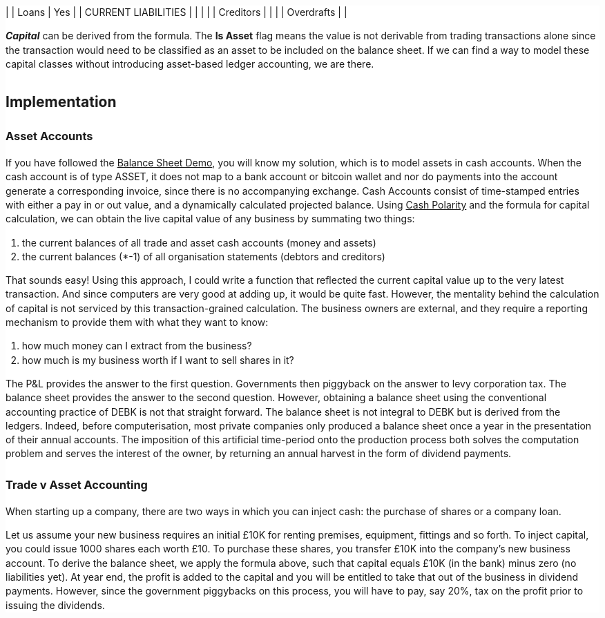 | | Loans | Yes |
| CURRENT LIABILITIES | | |
| | Creditors | |
| | Overdrafts | |

***Capital*** can be derived from the formula. The **Is Asset** flag means the value is not derivable from trading transactions alone since the transaction would need to be classified as an asset to be included on the balance sheet. If we can find a way to model these capital classes without introducing asset-based ledger accounting, we are there. 

## Implementation

### Asset Accounts

If you have followed the [Balance Sheet Demo](../tutorials/balance-sheet-365#configuration), you will know my solution, which is to model assets in cash accounts. When the cash account is of type ASSET, it does not map to a bank account or bitcoin wallet and nor do payments into the account generate a corresponding invoice, since there is no accompanying exchange. Cash Accounts consist of time-stamped entries with either a pay in or out value, and a dynamically calculated projected balance. Using [Cash Polarity](tc_production#cash-polarity) and the formula for capital calculation, we can obtain the live capital value of any business by summating two things:

1. the current balances of all trade and asset cash accounts (money and assets)
2. the current balances (*-1) of all organisation statements (debtors and creditors) 

That sounds easy! Using this approach, I could write a function that reflected the current capital value up to the very latest transaction. And since computers are very good at adding up, it would be quite fast. However, the mentality behind the calculation of capital is not serviced by this transaction-grained calculation. The business owners are external, and they require a reporting mechanism to provide them with what they want to know:

1. how much money can I extract from the business?
2. how much is my business worth if I want to sell shares in it?

The P&L provides the answer to the first question. Governments then piggyback on the answer to levy corporation tax. The balance sheet provides the answer to the second question. However, obtaining a balance sheet using the conventional accounting practice of DEBK is not that straight forward. The balance sheet is not integral to DEBK but is derived from the ledgers. Indeed, before computerisation, most private companies only produced a balance sheet once a year in the presentation of their annual accounts. The imposition of this artificial time-period onto the production process both solves the computation problem and serves the interest of the owner, by returning an annual harvest in the form of dividend payments.

### Trade v Asset Accounting

When starting up a company, there are two ways in which you can inject cash: the purchase of shares or a company loan.

Let us assume your new business requires an initial £10K for renting premises, equipment, fittings and so forth.  To inject capital, you could issue 1000 shares each worth £10. To purchase these shares, you transfer £10K into the company’s new business account. To derive the balance sheet, we apply the formula above, such that capital equals £10K (in the bank) minus zero (no liabilities yet). At year end, the profit is added to the capital and you will be entitled to take that out of the business in dividend payments. However, since the government piggybacks on this process, you will have to pay, say 20%, tax on the profit prior to issuing the dividends.
